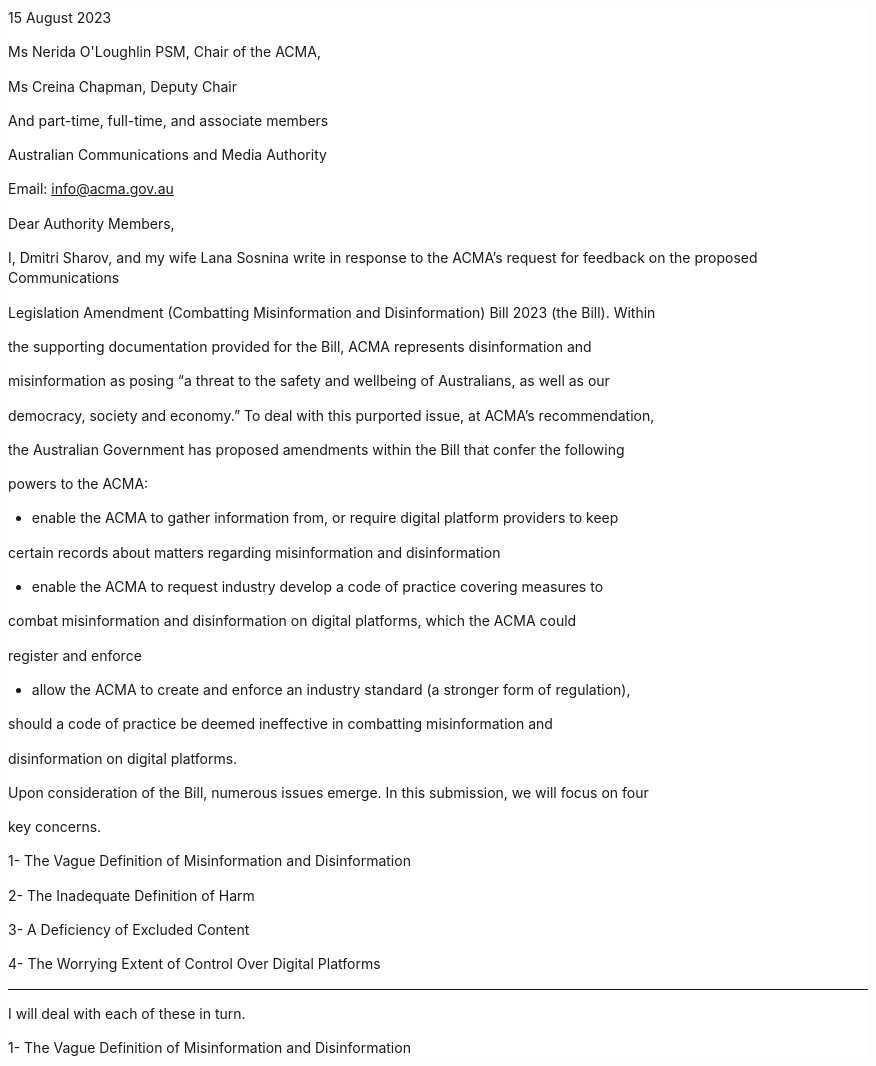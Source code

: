 15 August 2023

Ms Nerida O'Loughlin PSM, Chair of the ACMA,

Ms Creina Chapman, Deputy Chair

And part-time, full-time, and associate members

Australian Communications and Media Authority

Email: info@acma.gov.au

Dear Authority Members,

I, Dmitri Sharov, and my wife Lana Sosnina write in response to the ACMA’s request for feedback on the
proposed Communications

Legislation Amendment (Combatting Misinformation and Disinformation) Bill 2023 (the Bill). Within

the supporting documentation provided for the Bill, ACMA represents disinformation and

misinformation as posing “a threat to the safety and wellbeing of Australians, as well as our

democracy, society and economy.” To deal with this purported issue, at ACMA’s recommendation,

the Australian Government has proposed amendments within the Bill that confer the following

powers to the ACMA:

- enable the ACMA to gather information from, or require digital platform providers to keep

certain records about matters regarding misinformation and disinformation

- enable the ACMA to request industry develop a code of practice covering measures to

combat misinformation and disinformation on digital platforms, which the ACMA could

register and enforce

- allow the ACMA to create and enforce an industry standard (a stronger form of regulation),

should a code of practice be deemed ineffective in combatting misinformation and

disinformation on digital platforms.

Upon consideration of the Bill, numerous issues emerge. In this submission, we will focus on four

key concerns.

1- The Vague Definition of Misinformation and Disinformation

2- The Inadequate Definition of Harm

3- A Deficiency of Excluded Content

4- The Worrying Extent of Control Over Digital Platforms


-----

I will deal with each of these in turn.

1- The Vague Definition of Misinformation and Disinformation
